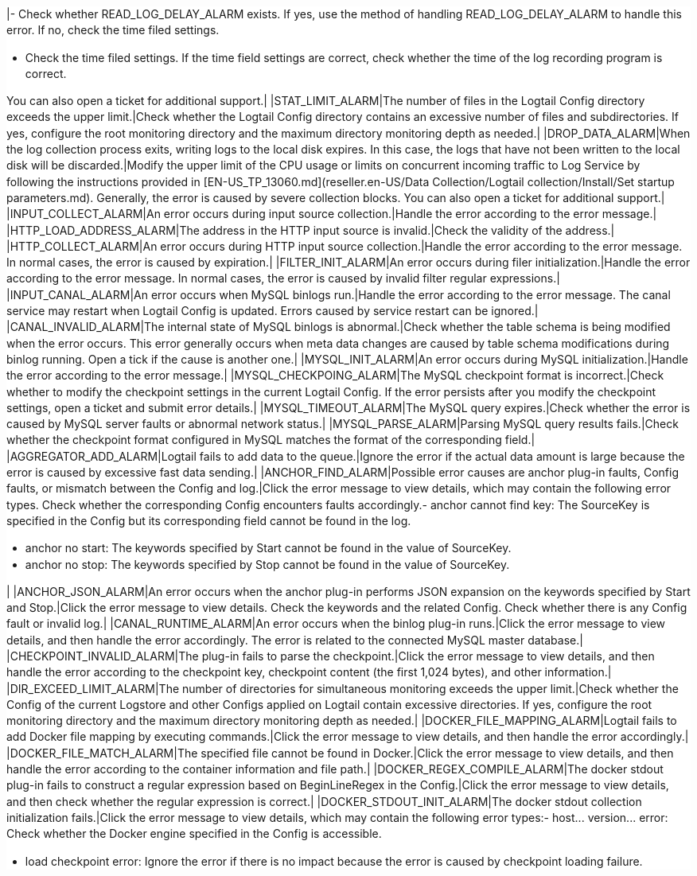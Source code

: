 |-   Check whether READ\_LOG\_DELAY\_ALARM exists. If yes, use the method of handling READ\_LOG\_DELAY\_ALARM to handle this error. If no, check the time filed settings.
-   Check the time filed settings. If the time field settings are correct, check whether the time of the log recording program is correct.

You can also open a ticket for additional support.|
|STAT\_LIMIT\_ALARM|The number of files in the Logtail Config directory exceeds the upper limit.|Check whether the Logtail Config directory contains an excessive number of files and subdirectories. If yes, configure the root monitoring directory and the maximum directory monitoring depth as needed.|
|DROP\_DATA\_ALARM|When the log collection process exits, writing logs to the local disk expires. In this case, the logs that have not been written to the local disk will be discarded.|Modify the upper limit of the CPU usage or limits on concurrent incoming traffic to Log Service by following the instructions provided in [EN-US\_TP\_13060.md](reseller.en-US/Data Collection/Logtail collection/Install/Set startup parameters.md). Generally, the error is caused by severe collection blocks. You can also open a ticket for additional support.|
|INPUT\_COLLECT\_ALARM|An error occurs during input source collection.|Handle the error according to the error message.|
|HTTP\_LOAD\_ADDRESS\_ALARM|The address in the HTTP input source is invalid.|Check the validity of the address.|
|HTTP\_COLLECT\_ALARM|An error occurs during HTTP input source collection.|Handle the error according to the error message. In normal cases, the error is caused by expiration.|
|FILTER\_INIT\_ALARM|An error occurs during filer initialization.|Handle the error according to the error message. In normal cases, the error is caused by invalid filter regular expressions.|
|INPUT\_CANAL\_ALARM|An error occurs when MySQL binlogs run.|Handle the error according to the error message. The canal service may restart when Logtail Config is updated. Errors caused by service restart can be ignored.|
|CANAL\_INVALID\_ALARM|The internal state of MySQL binlogs is abnormal.|Check whether the table schema is being modified when the error occurs. This error generally occurs when meta data changes are caused by table schema modifications during binlog running. Open a tick if the cause is another one.|
|MYSQL\_INIT\_ALARM|An error occurs during MySQL initialization.|Handle the error according to the error message.|
|MYSQL\_CHECKPOING\_ALARM|The MySQL checkpoint format is incorrect.|Check whether to modify the checkpoint settings in the current Logtail Config. If the error persists after you modify the checkpoint settings, open a ticket and submit error details.|
|MYSQL\_TIMEOUT\_ALARM|The MySQL query expires.|Check whether the error is caused by MySQL server faults or abnormal network status.|
|MYSQL\_PARSE\_ALARM|Parsing MySQL query results fails.|Check whether the checkpoint format configured in MySQL matches the format of the corresponding field.|
|AGGREGATOR\_ADD\_ALARM|Logtail fails to add data to the queue.|Ignore the error if the actual data amount is large because the error is caused by excessive fast data sending.|
|ANCHOR\_FIND\_ALARM|Possible error causes are anchor plug-in faults, Config faults, or mismatch between the Config and log.|Click the error message to view details, which may contain the following error types. Check whether the corresponding Config encounters faults accordingly.-   anchor cannot find key: The SourceKey is specified in the Config but its corresponding field cannot be found in the log.
-   anchor no start: The keywords specified by Start cannot be found in the value of SourceKey.
-   anchor no stop: The keywords specified by Stop cannot be found in the value of SourceKey.

|
|ANCHOR\_JSON\_ALARM|An error occurs when the anchor plug-in performs JSON expansion on the keywords specified by Start and Stop.|Click the error message to view details. Check the keywords and the related Config. Check whether there is any Config fault or invalid log.|
|CANAL\_RUNTIME\_ALARM|An error occurs when the binlog plug-in runs.|Click the error message to view details, and then handle the error accordingly. The error is related to the connected MySQL master database.|
|CHECKPOINT\_INVALID\_ALARM|The plug-in fails to parse the checkpoint.|Click the error message to view details, and then handle the error according to the checkpoint key, checkpoint content \(the first 1,024 bytes\), and other information.|
|DIR\_EXCEED\_LIMIT\_ALARM|The number of directories for simultaneous monitoring exceeds the upper limit.|Check whether the Config of the current Logstore and other Configs applied on Logtail contain excessive directories. If yes, configure the root monitoring directory and the maximum directory monitoring depth as needed.|
|DOCKER\_FILE\_MAPPING\_ALARM|Logtail fails to add Docker file mapping by executing commands.|Click the error message to view details, and then handle the error accordingly.|
|DOCKER\_FILE\_MATCH\_ALARM|The specified file cannot be found in Docker.|Click the error message to view details, and then handle the error according to the container information and file path.|
|DOCKER\_REGEX\_COMPILE\_ALARM|The docker stdout plug-in fails to construct a regular expression based on BeginLineRegex in the Config.|Click the error message to view details, and then check whether the regular expression is correct.|
|DOCKER\_STDOUT\_INIT\_ALARM|The docker stdout collection initialization fails.|Click the error message to view details, which may contain the following error types:-   host... version... error: Check whether the Docker engine specified in the Config is accessible.
-   load checkpoint error: Ignore the error if there is no impact because the error is caused by checkpoint loading failure.
